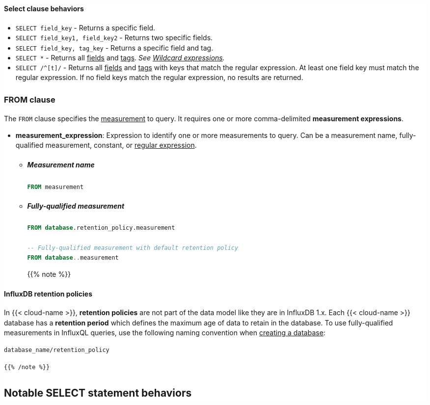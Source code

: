#### Select clause behaviors

- `SELECT field_key` - Returns a specific field.
- `SELECT field_key1, field_key2` - Returns two specific fields.
- `SELECT field_key, tag_key` - Returns a specific field and tag.
- `SELECT *` - Returns all [fields](/influxdb/cloud-dedicated/reference/glossary/#field)
  and [tags](/influxdb/cloud-dedicated/reference/glossary/#tag).
  _See [Wildcard expressions](#wildcard-expressions)._
- `SELECT /^[t]/` - Returns all [fields](/influxdb/cloud-dedicated/reference/glossary/#field)
  and [tags](/influxdb/cloud-dedicated/reference/glossary/#tag) with keys that
  match the regular expression. At least one field key must match the regular
  expression. If no field keys match the regular expression, no results are
  returned.

### FROM clause

The `FROM` clause specifies the
[measurement](/influxdb/cloud-dedicated/reference/glossary/#measurement) to query.
It requires one or more comma-delimited **measurement expressions**.

- **measurement_expression**: Expression to identify one or more measurements to query.
  Can be a measurement name, fully-qualified measurement, constant, or
  [regular expression](/influxdb/cloud-dedicated/reference/influxql/regular-expressions/).

  - ##### Measurement name

    ```sql
    FROM measurement
    ```

  - ##### Fully-qualified measurement

    ```sql
    FROM database.retention_policy.measurement

    -- Fully-qualified measurement with default retention policy
    FROM database..measurement
    ```

    {{% note %}}
#### InfluxDB retention policies

In {{< cloud-name >}}, **retention policies** are not part of the data model like
they are in InfluxDB 1.x.
Each {{< cloud-name >}} database has a **retention period** which defines the
maximum age of data to retain in the database. To use fully-qualified
measurements in InfluxQL queries, use the following naming convention when
[creating a database](/influxdb/cloud-dedicated/admin/databases/create/):

```
database_name/retention_policy
```
    {{% /note %}}

## Notable SELECT statement behaviors
